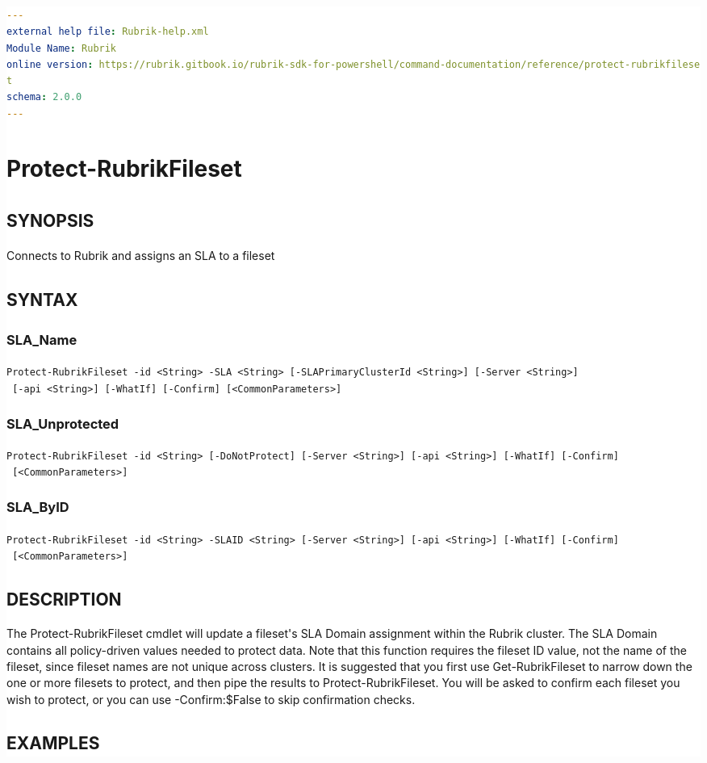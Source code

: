 ```yaml
---
external help file: Rubrik-help.xml
Module Name: Rubrik
online version: https://rubrik.gitbook.io/rubrik-sdk-for-powershell/command-documentation/reference/protect-rubrikfileset
schema: 2.0.0
---
```


# Protect-RubrikFileset

## SYNOPSIS
Connects to Rubrik and assigns an SLA to a fileset

## SYNTAX

### SLA_Name
```
Protect-RubrikFileset -id <String> -SLA <String> [-SLAPrimaryClusterId <String>] [-Server <String>]
 [-api <String>] [-WhatIf] [-Confirm] [<CommonParameters>]
```

### SLA_Unprotected
```
Protect-RubrikFileset -id <String> [-DoNotProtect] [-Server <String>] [-api <String>] [-WhatIf] [-Confirm]
 [<CommonParameters>]
```

### SLA_ByID
```
Protect-RubrikFileset -id <String> -SLAID <String> [-Server <String>] [-api <String>] [-WhatIf] [-Confirm]
 [<CommonParameters>]
```

## DESCRIPTION
The Protect-RubrikFileset cmdlet will update a fileset's SLA Domain assignment within the Rubrik cluster.
The SLA Domain contains all policy-driven values needed to protect data.
Note that this function requires the fileset ID value, not the name of the fileset, since fileset names are not unique across clusters.
It is suggested that you first use Get-RubrikFileset to narrow down the one or more filesets to protect, and then pipe the results to Protect-RubrikFileset.
You will be asked to confirm each fileset you wish to protect, or you can use -Confirm:$False to skip confirmation checks.

## EXAMPLES
